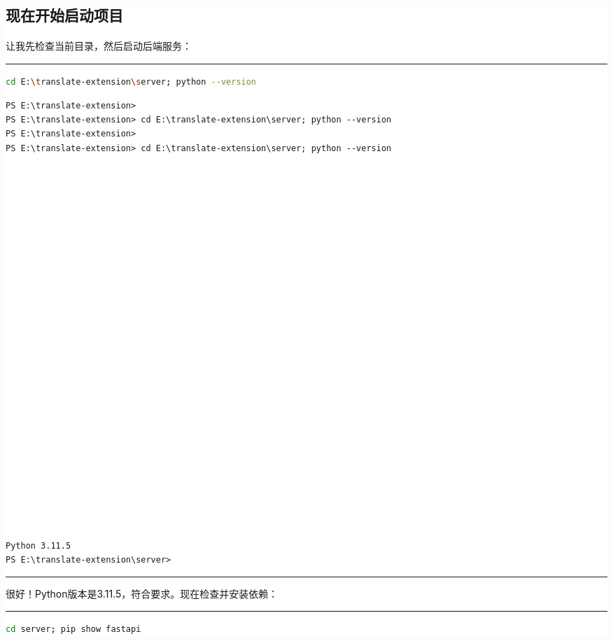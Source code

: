 ## 现在开始启动项目

让我先检查当前目录，然后启动后端服务：

---

```bash
cd E:\translate-extension\server; python --version
```

```
PS E:\translate-extension>
PS E:\translate-extension> cd E:\translate-extension\server; python --version
PS E:\translate-extension>
PS E:\translate-extension> cd E:\translate-extension\server; python --version 



























Python 3.11.5
PS E:\translate-extension\server>
```

---

很好！Python版本是3.11.5，符合要求。现在检查并安装依赖：

---

```bash
cd server; pip show fastapi
```
